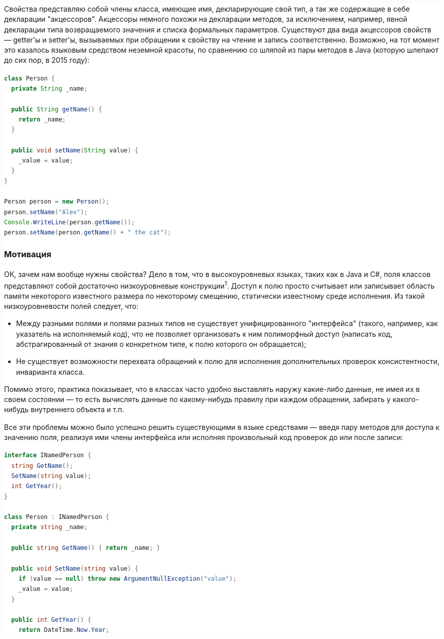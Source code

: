 Свойства представляю собой члены класса, имеющие имя, декларирующие свой тип, а так же содержащие в себе декларации "акцессоров". Акцессоры немного похожи на декларации методов, за исключением, например, явной декларации типа возвращаемого значения и списка формальных параметров. Существуют два вида акцессоров свойств — getter'ы и setter'ы, вызываемых при обращении к свойству на чтение и запись соответственно. Возможно, на тот момент это казалось языковым средством неземной красоты, по сравнению со шляпой из пары методов в Java (которую шлепают до сих пор, в 2015 году):

```java
class Person {
  private String _name;

  public String getName() {
    return _name;
  }

  public void setName(String value) {
    _value = value;
  }
}

Person person = new Person();
person.setName("Alex");
Console.WriteLine(person.getName());
person.setName(person.getName() + " the cat");
```

### Мотивация

ОК, зачем нам вообще нужны свойства? Дело в том, что в высокоуровневых языках, таких как в Java и C#, поля классов представляют собой достаточно низкоуровневые конструкции<sup>1</sup>. Доступ к полю просто считывает или записывает область памяти некоторого известного размера по некоторому смещению, статически известному среде исполнения. Из такой низкоуровневости полей следует, что:

* Между разными полями и полями разных типов не существует унифицированного "интерфейса" (такого, например, как указатель на исполняемый код), что не позволяет организовать к ним полиморфный доступ (написать код, абстрагированный от знания о конкретном типе, к полю которого он обращается);

* Не существует возможности перехвата обращений к полю для исполнения дополнительных проверок консистентности, инварианта класса.

Помимо этого, практика показывает, что в классах часто удобно выставлять наружу какие-либо данные, не имея их в своем состоянии — то есть вычислять данные по какому-нибудь правилу при каждом обращении, забирать у какого-нибудь внутреннего объекта и т.п.

Все эти проблемы можно было успешно решить существующими в языке средствами — введя пару методов для доступа к значению поля, реализуя ими члены интерфейса или исполняя произвольный код проверок до или после записи:

```c#
interface INamedPerson {
  string GetName();
  SetName(string value);
  int GetYear();
}

class Person : INamedPerson {
  private string _name;

  public string GetName() { return _name; }

  public void SetName(string value) {
    if (value == null) throw new ArgumentNullException("value");
    _value = value;
  }

  public int GetYear() {
    return DateTime.Now.Year;
```